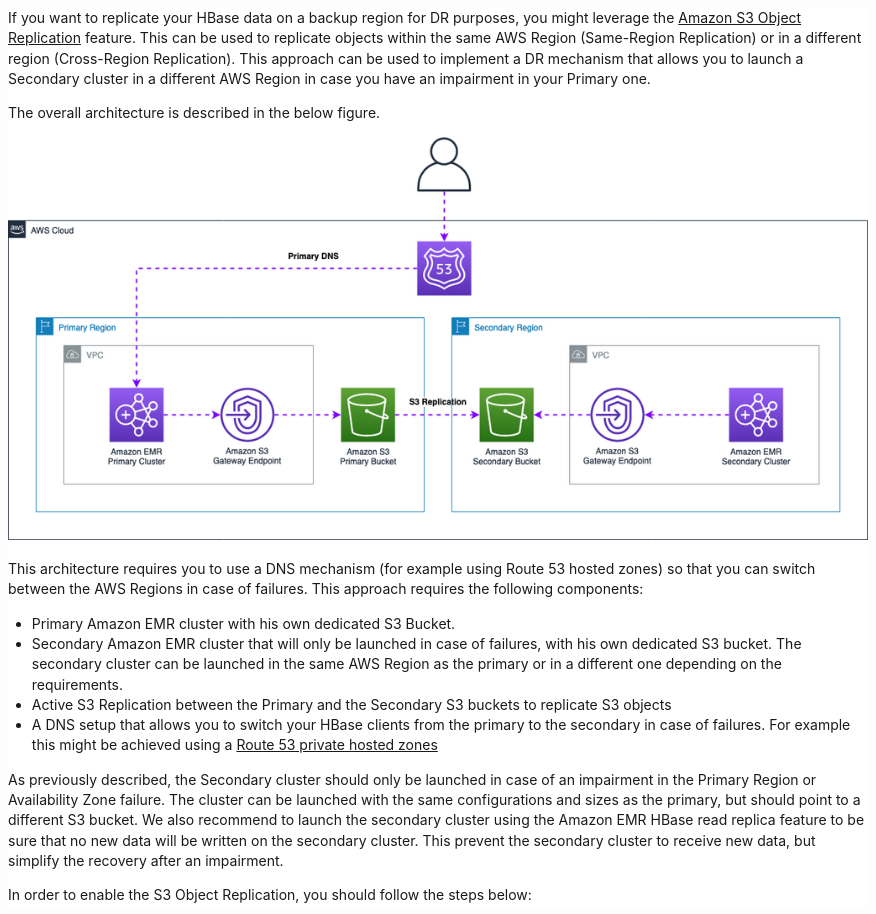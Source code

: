 If you want to replicate your HBase data on a backup region for DR purposes, you might leverage the [Amazon S3 Object Replication](https://docs.aws.amazon.com/AmazonS3/latest/userguide/replication.html) feature. This can be used to replicate objects within the same AWS Region (Same-Region Replication) or in a different region (Cross-Region Replication). This approach can be used to implement a DR mechanism that allows you to launch a Secondary cluster in a different AWS Region in case you have an impairment in your Primary one. 

The overall architecture is described in the below figure.

![HBase - S3 Object Replication](./img/hbase_s3_replication.png "S3 Object Replication")

This architecture requires you to use a DNS mechanism (for example using Route 53 hosted zones) so that you can switch between the AWS Regions in case of failures. This approach requires the following components: 

* Primary Amazon EMR cluster with his own dedicated S3 Bucket.
* Secondary Amazon EMR cluster that will only be launched in case of failures, with his own dedicated S3 bucket. The secondary cluster can be launched in the same AWS Region as the primary or in a different one depending on the requirements. 
* Active S3 Replication between the Primary and the Secondary S3 buckets to replicate S3 objects 
* A DNS setup that allows you to switch your HBase clients from the primary to the secondary in case of failures. For example this might be achieved using a [Route 53 private hosted zones](https://docs.aws.amazon.com/Route53/latest/DeveloperGuide/hosted-zones-private.html)


As previously described, the Secondary cluster should only be launched in case of an impairment in the Primary Region or Availability Zone failure. The cluster can be launched with the same configurations and sizes as the primary, but should point to a different S3 bucket. We also recommend to launch the secondary cluster using the Amazon EMR HBase read replica feature to be sure that no new data will be written on the secondary cluster. This prevent the secondary cluster to receive new data, but simplify the recovery after an impairment. 


In order to enable the S3 Object Replication, you should follow the steps below:
